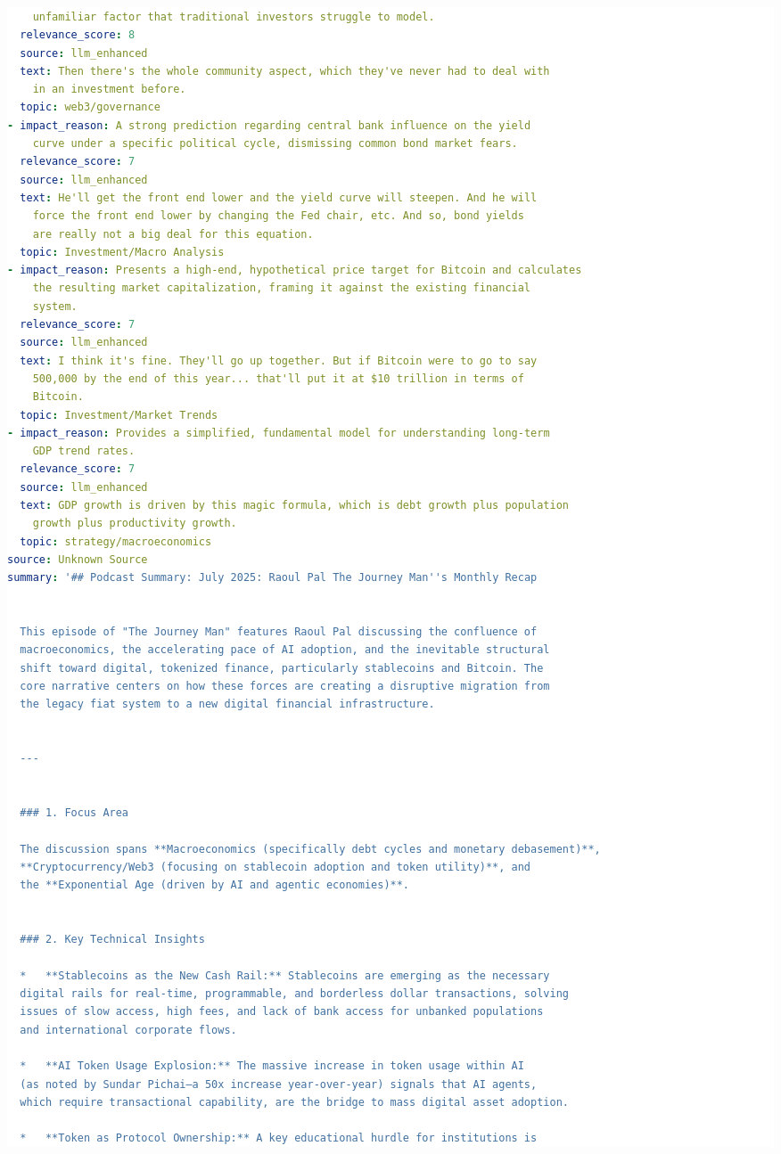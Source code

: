 ```yaml
    unfamiliar factor that traditional investors struggle to model.
  relevance_score: 8
  source: llm_enhanced
  text: Then there's the whole community aspect, which they've never had to deal with
    in an investment before.
  topic: web3/governance
- impact_reason: A strong prediction regarding central bank influence on the yield
    curve under a specific political cycle, dismissing common bond market fears.
  relevance_score: 7
  source: llm_enhanced
  text: He'll get the front end lower and the yield curve will steepen. And he will
    force the front end lower by changing the Fed chair, etc. And so, bond yields
    are really not a big deal for this equation.
  topic: Investment/Macro Analysis
- impact_reason: Presents a high-end, hypothetical price target for Bitcoin and calculates
    the resulting market capitalization, framing it against the existing financial
    system.
  relevance_score: 7
  source: llm_enhanced
  text: I think it's fine. They'll go up together. But if Bitcoin were to go to say
    500,000 by the end of this year... that'll put it at $10 trillion in terms of
    Bitcoin.
  topic: Investment/Market Trends
- impact_reason: Provides a simplified, fundamental model for understanding long-term
    GDP trend rates.
  relevance_score: 7
  source: llm_enhanced
  text: GDP growth is driven by this magic formula, which is debt growth plus population
    growth plus productivity growth.
  topic: strategy/macroeconomics
source: Unknown Source
summary: '## Podcast Summary: July 2025: Raoul Pal The Journey Man''s Monthly Recap


  This episode of "The Journey Man" features Raoul Pal discussing the confluence of
  macroeconomics, the accelerating pace of AI adoption, and the inevitable structural
  shift toward digital, tokenized finance, particularly stablecoins and Bitcoin. The
  core narrative centers on how these forces are creating a disruptive migration from
  the legacy fiat system to a new digital financial infrastructure.


  ---


  ### 1. Focus Area

  The discussion spans **Macroeconomics (specifically debt cycles and monetary debasement)**,
  **Cryptocurrency/Web3 (focusing on stablecoin adoption and token utility)**, and
  the **Exponential Age (driven by AI and agentic economies)**.


  ### 2. Key Technical Insights

  *   **Stablecoins as the New Cash Rail:** Stablecoins are emerging as the necessary
  digital rails for real-time, programmable, and borderless dollar transactions, solving
  issues of slow access, high fees, and lack of bank access for unbanked populations
  and international corporate flows.

  *   **AI Token Usage Explosion:** The massive increase in token usage within AI
  (as noted by Sundar Pichai—a 50x increase year-over-year) signals that AI agents,
  which require transactional capability, are the bridge to mass digital asset adoption.

  *   **Token as Protocol Ownership:** A key educational hurdle for institutions is
```